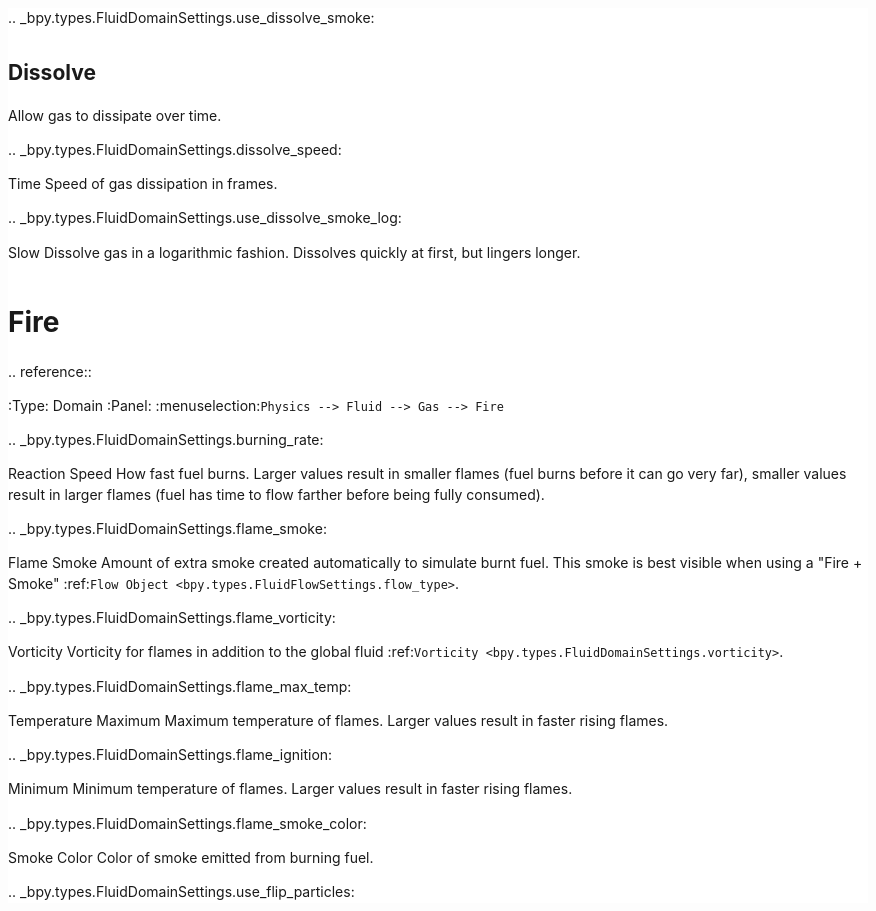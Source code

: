 
.. _bpy.types.FluidDomainSettings.use_dissolve_smoke:

Dissolve
--------

Allow gas to dissipate over time.

.. _bpy.types.FluidDomainSettings.dissolve_speed:

Time
   Speed of gas dissipation in frames.

.. _bpy.types.FluidDomainSettings.use_dissolve_smoke_log:

Slow
   Dissolve gas in a logarithmic fashion. Dissolves quickly at first, but lingers longer.


Fire
====

.. reference::

   :Type:      Domain
   :Panel:     :menuselection:`Physics --> Fluid --> Gas --> Fire`

.. _bpy.types.FluidDomainSettings.burning_rate:

Reaction Speed
   How fast fuel burns. Larger values result in smaller flames (fuel burns before it can go very far),
   smaller values result in larger flames (fuel has time to flow farther before being fully consumed).

.. _bpy.types.FluidDomainSettings.flame_smoke:

Flame Smoke
   Amount of extra smoke created automatically to simulate burnt fuel. This smoke is best visible
   when using a "Fire + Smoke" :ref:`Flow Object <bpy.types.FluidFlowSettings.flow_type>`.

.. _bpy.types.FluidDomainSettings.flame_vorticity:

Vorticity
   Vorticity for flames in addition to the global fluid
   :ref:`Vorticity <bpy.types.FluidDomainSettings.vorticity>`.

.. _bpy.types.FluidDomainSettings.flame_max_temp:

Temperature Maximum
   Maximum temperature of flames. Larger values result in faster rising flames.

.. _bpy.types.FluidDomainSettings.flame_ignition:

Minimum
   Minimum temperature of flames. Larger values result in faster rising flames.

.. _bpy.types.FluidDomainSettings.flame_smoke_color:

Smoke Color
   Color of smoke emitted from burning fuel.


.. _bpy.types.FluidDomainSettings.use_flip_particles:
